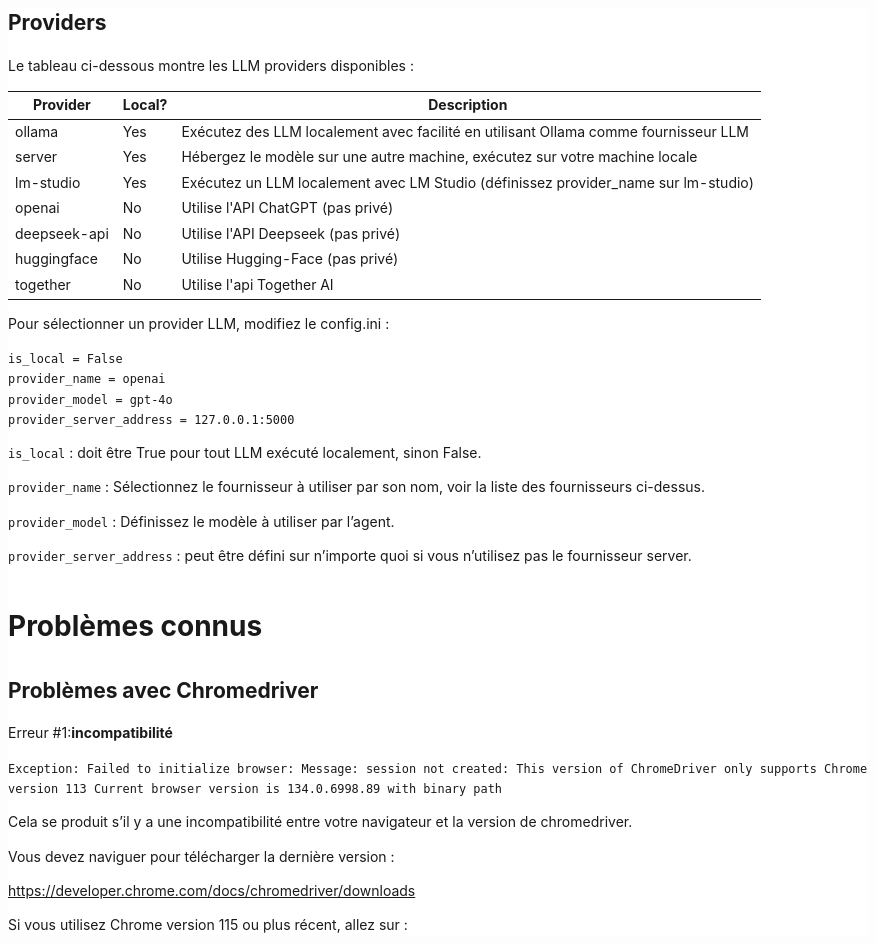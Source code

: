 ## Providers

Le tableau ci-dessous montre les LLM providers disponibles :

| Provider  | Local? | Description                                               |
|-----------|--------|-----------------------------------------------------------|
| ollama    | Yes    | Exécutez des LLM localement avec facilité en utilisant Ollama comme fournisseur LLM
| server    | Yes    | Hébergez le modèle sur une autre machine, exécutez sur votre machine locale
| lm-studio  | Yes    | Exécutez un LLM localement avec LM Studio (définissez provider_name sur lm-studio)
| openai    | No     | Utilise l'API ChatGPT (pas privé) |
| deepseek-api  | No     | Utilise l'API Deepseek (pas privé) |
| huggingface| No    | Utilise Hugging-Face (pas privé) |
| together| No    | Utilise l'api Together AI |

Pour sélectionner un provider LLM, modifiez le config.ini :

```
is_local = False
provider_name = openai
provider_model = gpt-4o
provider_server_address = 127.0.0.1:5000
```

`is_local` : doit être True pour tout LLM exécuté localement, sinon False.

`provider_name` : Sélectionnez le fournisseur à utiliser par son nom, voir la liste des fournisseurs ci-dessus.

`provider_model` : Définissez le modèle à utiliser par l’agent.

`provider_server_address` : peut être défini sur n’importe quoi si vous n’utilisez pas le fournisseur server.

# Problèmes connus

## Problèmes avec Chromedriver

Erreur #1:**incompatibilité**

`Exception: Failed to initialize browser: Message: session not created: This version of ChromeDriver only supports Chrome version 113
Current browser version is 134.0.6998.89 with binary path`

Cela se produit s’il y a une incompatibilité entre votre navigateur et la version de chromedriver.

Vous devez naviguer pour télécharger la dernière version :

https://developer.chrome.com/docs/chromedriver/downloads

Si vous utilisez Chrome version 115 ou plus récent, allez sur :
